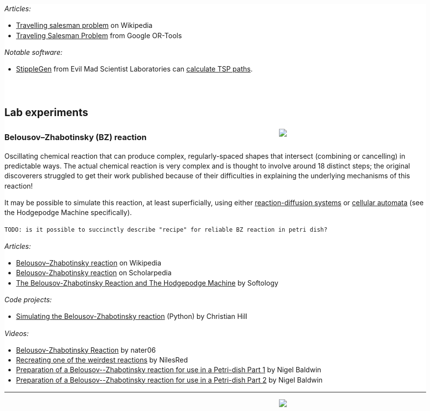 _Articles:_
* [Travelling salesman problem](https://en.wikipedia.org/wiki/Travelling_salesman_problem) on Wikipedia
* [Traveling Salesman Problem](https://developers.google.com/optimization/routing/tsp) from Google OR-Tools

_Notable software:_
* [StippleGen](https://wiki.evilmadscientist.com/StippleGen) from Evil Mad Scientist Laboratories can [calculate TSP paths](https://wiki.evilmadscientist.com/StippleGen#Calculating_the_TSP_Path).

<br>

## Lab experiments

<img src="https://live.staticflickr.com/3626/3572095252_a43ca95002_b.jpg" width="300" align="right">

### Belousov–Zhabotinsky (BZ) reaction

Oscillating chemical reaction that can produce complex, regularly-spaced shapes that intersect (combining or cancelling) in predictable ways. The actual chemical reaction is very complex and is thought to involve around 18 distinct steps; the original discoverers struggled to get their work published because of their difficulties in explaining the underlying mechanisms of this reaction!

It may be possible to simulate this reaction, at least superficially, using either [reaction-diffusion systems](#reaction-diffusion) or [cellular automata](#cellular-automata-ca) (see the Hodgepodge Machine specifically).

```
TODO: is it possible to succinctly describe "recipe" for reliable BZ reaction in petri dish?
```

_Articles:_
* [Belousov–Zhabotinsky reaction](https://en.wikipedia.org/wiki/Belousov%E2%80%93Zhabotinsky_reaction) on Wikipedia
* [Belousov-Zhabotinsky reaction](http://www.scholarpedia.org/article/Belousov-Zhabotinsky_reaction) on Scholarpedia
* [The Belousov-Zhabotinsky Reaction and The Hodgepodge Machine](https://softologyblog.wordpress.com/2017/02/04/the-belousov-zhabotinsky-reaction-and-the-hodgepodge-machine/) by Softology

_Code projects:_
* [Simulating the Belousov-Zhabotinsky reaction](https://scipython.com/blog/simulating-the-belousov-zhabotinsky-reaction/) (Python) by Christian Hill

_Videos:_
* [Belousov-Zhabotinsky Reaction](https://www.youtube.com/watch?v=IBa4kgXI4Cg) by nater06
* [Recreating one of the weirdest reactions](https://www.youtube.com/watch?v=LL3kVtc-4vY) by NilesRed
* [Preparation of a Belousov--Zhabotinsky reaction for use in a Petri-dish Part 1](https://www.youtube.com/watch?v=1_Vtz1KG4gg) by Nigel Baldwin
* [Preparation of a Belousov--Zhabotinsky reaction for use in a Petri-dish Part 2](https://www.youtube.com/watch?v=EWmm9tgLgMc) by Nigel Baldwin

---

<img src="https://upload.wikimedia.org/wikipedia/commons/thumb/a/a1/Quadratic_Chladni_plate.JPG/760px-Quadratic_Chladni_plate.JPG" width="300" align="right">
